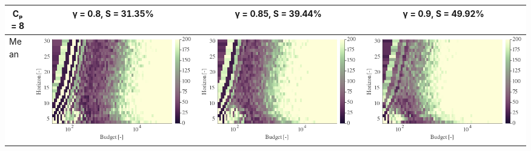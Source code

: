 | Cₚ = 8 | γ = 0.8, S = 31.35% | γ = 0.85, S = 39.44% | γ = 0.9, S = 49.92% | 
| --- | --- | --- | --- | 
| Mean | ![](fig/sp_AB/mean_g_0.8_cp_8.png) | ![](fig/sp_AB/mean_g_0.85_cp_8.png) | ![](fig/sp_AB/mean_g_0.9_cp_8.png) | 